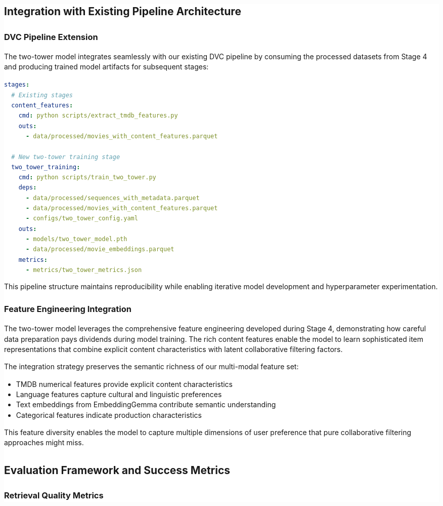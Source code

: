 ## Integration with Existing Pipeline Architecture

### DVC Pipeline Extension

The two-tower model integrates seamlessly with our existing DVC pipeline by consuming the processed datasets from Stage 4 and producing trained model artifacts for subsequent stages:

```yaml
stages:
  # Existing stages
  content_features:
    cmd: python scripts/extract_tmdb_features.py
    outs:
      - data/processed/movies_with_content_features.parquet
  
  # New two-tower training stage
  two_tower_training:
    cmd: python scripts/train_two_tower.py
    deps:
      - data/processed/sequences_with_metadata.parquet
      - data/processed/movies_with_content_features.parquet
      - configs/two_tower_config.yaml
    outs:
      - models/two_tower_model.pth
      - data/processed/movie_embeddings.parquet
    metrics:
      - metrics/two_tower_metrics.json
```

This pipeline structure maintains reproducibility while enabling iterative model development and hyperparameter experimentation.

### Feature Engineering Integration

The two-tower model leverages the comprehensive feature engineering developed during Stage 4, demonstrating how careful data preparation pays dividends during model training. The rich content features enable the model to learn sophisticated item representations that combine explicit content characteristics with latent collaborative filtering factors.

The integration strategy preserves the semantic richness of our multi-modal feature set:
- TMDB numerical features provide explicit content characteristics
- Language features capture cultural and linguistic preferences  
- Text embeddings from EmbeddingGemma contribute semantic understanding
- Categorical features indicate production characteristics

This feature diversity enables the model to capture multiple dimensions of user preference that pure collaborative filtering approaches might miss.

## Evaluation Framework and Success Metrics

### Retrieval Quality Metrics
